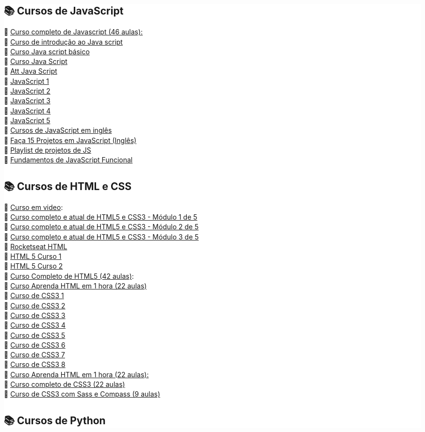 ## 📚 Cursos de JavaScript

🔖 [Curso completo de Javascript (46 aulas):](https://goo.gl/zfjfkQ) <br>
🔖 [Curso de introdução ao Java script](https://youtu.be/i6Oi-YtXnAU) <br>
🔖 [Curso Java script básico](https://youtube.com/playlist?list=PLntvgXM11X6pi7mW0O4ZmfUI1xDSIbmTm) <br>
🔖 [Curso Java Script](https://youtube.com/playlist?list=PLx4x_zx8csUj3IbPQ4_X5jis_SkCol3eC) <br>
🔖 [Att Java Script](https://www.rodrigobrito.dev.br/blog/js-0701-javascript-completo-es6-classes) <br>
🔖 [JavaScript 1](https://www.youtube.com/watch?v=8GPPJpiLqHk) <br>
🔖 [JavaScript 2](https://www.youtube.com/watch?v=dtKciwk_si4) <br>
🔖 [JavaScript 3](https://www.youtube.com/watch?v=PkZNo7MFNFg) <br>
🔖 [JavaScript 4](https://www.youtube.com/watch?v=jS4aFq5-91M) <br>
🔖 [JavaScript 5](https://www.youtube.com/watch?v=EfAl9bwzVZk) <br>
🔖 [Cursos de JavaScript em inglês](https://www.youtube.com/playlist?list=PLRAV69dS1uWSxUIk5o3vQY2-_VKsOpXLD) <br>
🔖 [Faça 15 Projetos em JavaScript (Inglês)](https://www.youtube.com/watch?v=3PHXvlpOkf4) <br>
🔖 [Playlist de projetos de JS](https://www.youtube.com/playlist?list=PLajjpPyc2dmbt0KebBvT9VQV8y2R_IO7j) <br>
🔖 [Fundamentos de JavaScript Funcional](https://www.cod3r.com.br/courses/javascript-funcional-fundamentos) <br>

## 📚 Cursos de HTML e CSS

🔖 [Curso em video](https://github.com/gustavoguanabara/html-css):  <br>
🔖 [Curso completo e atual de HTML5 e CSS3 - Módulo 1 de 5](https://www.youtube.com/playlist?list=PLHz_AreHm4dkZ9-atkcmcBaMZdmLHft8n) <br>
🔖 [Curso completo e atual de HTML5 e CSS3 - Módulo 2 de 5](https://www.youtube.com/playlist?list=PLHz_AreHm4dlUpEXkY1AyVLQGcpSgVF8s) <br>
🔖 [Curso completo e atual de HTML5 e CSS3 - Módulo 3 de 5](https://www.youtube.com/playlist?list=PLHz_AreHm4dmcAviDwiGgHbeEJToxbOpZ) <br>
🔖 [Rocketseat HTML](https://app.rocketseat.com.br/node/o-guia-estelar-de-html) <br>
🔖 [HTML 5 Curso 1](https://youtube.com/playlist?list=PLx4x_zx8csUiVHRDO_7qhOaeNrrQ5uU8c) <br>
🔖 [HTML 5 Curso 2](https://youtube.com/playlist?list=PLHz_AreHm4dlAnJ_jJtV29RFxnPHDuk9o) <br>
🔖 [Curso Completo de HTML5 (42 aulas)](https://goo.gl/SD4p4g): <br>
🔖 [Curso Aprenda HTML em 1 hora (22 aulas)](https://goo.gl/1kfBCZ) <br>
🔖 [Curso de CSS3 1](https://youtube.com/playlist?list=PLwXQLZ3FdTVGf7GUtiOFLc_9AXO25iIzG) <br>
🔖 [Curso de CSS3 2](https://youtube.com/playlist?list=PLx4x_zx8csUi47Bnugpk78nqJN6rYvEnV) <br>
🔖 [Curso de CSS3 3](https://www.youtube.com/playlist?list=PLwXQLZ3FdTVF_HYP5r1oR7vK1_7ZuTU78) <br>
🔖 [Curso de CSS3 4](https://www.youtube.com/watch?v=FRhM6sMOTfg&list=PLwXQLZ3FdTVGf7GUtiOFLc_9AXO25iIzG&ab_channel=NodeStudioTreinamentos) <br>
🔖 [Curso de CSS3 5](https://www.youtube.com/watch?v=Rz-rey4Q1bw&t=10659s) <br>
🔖 [Curso de CSS3 6](https://www.youtube.com/playlist?list=PLgCTlR71eB4-ZGpajuh01zexg8f9Qd98z) <br>
🔖 [Curso de CSS3 7](https://www.youtube.com/playlist?list=PLai7Iw-TAFJr5IQ83rIo_iSUiWaiXen5G) <br>
🔖 [Curso de CSS3 8](https://www.youtube.com/watch?v=ZFQkb26UD1Y) <br>
🔖 [Curso Aprenda HTML em 1 hora (22 aulas):](https://goo.gl/1kfBCZ)  <br>
🔖 [Curso completo de CSS3 (22 aulas)](https://goo.gl/ebjzVG) <br>
🔖 [Curso de CSS3 com Sass e Compass (9 aulas)](https://goo.gl/bAO0hE) <br>

## 📚 Cursos de Python
